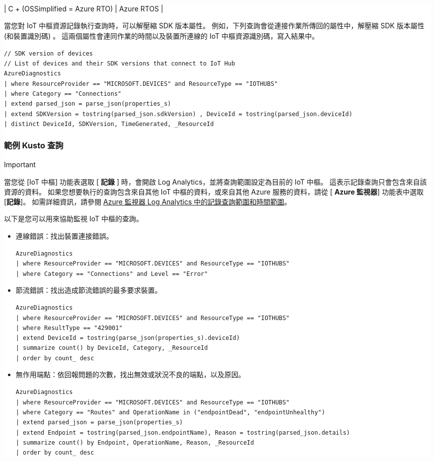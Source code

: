 | C + (OSSimplified = Azure RTO)  | Azure RTOS |

當您對 IoT 中樞資源記錄執行查詢時，可以解壓縮 SDK 版本屬性。 例如，下列查詢會從連接作業所傳回的屬性中，解壓縮 SDK 版本屬性 (和裝置識別碼) 。 這兩個屬性會連同作業的時間以及裝置所連線的 IoT 中樞資源識別碼，寫入結果中。

```kusto
// SDK version of devices
// List of devices and their SDK versions that connect to IoT Hub
AzureDiagnostics
| where ResourceProvider == "MICROSOFT.DEVICES" and ResourceType == "IOTHUBS"
| where Category == "Connections"
| extend parsed_json = parse_json(properties_s) 
| extend SDKVersion = tostring(parsed_json.sdkVersion) , DeviceId = tostring(parsed_json.deviceId)
| distinct DeviceId, SDKVersion, TimeGenerated, _ResourceId
```

### <a name="sample-kusto-queries"></a>範例 Kusto 查詢

> [!IMPORTANT]
> 當您從 [IoT 中樞] 功能表選取 [ **記錄** ] 時，會開啟 Log Analytics，並將查詢範圍設定為目前的 IoT 中樞。 這表示記錄查詢只會包含來自該資源的資料。 如果您想要執行的查詢包含來自其他 IoT 中樞的資料，或來自其他 Azure 服務的資料，請從 [ **Azure 監視器**] 功能表中選取 [**記錄**]。 如需詳細資訊，請參閱 [Azure 監視器 Log Analytics 中的記錄查詢範圍和時間範圍](../azure-monitor/log-query/scope.md)。

以下是您可以用來協助監視 IoT 中樞的查詢。

- 連線錯誤：找出裝置連接錯誤。

    ```kusto
    AzureDiagnostics
    | where ResourceProvider == "MICROSOFT.DEVICES" and ResourceType == "IOTHUBS"
    | where Category == "Connections" and Level == "Error"
    ```

- 節流錯誤：找出造成節流錯誤的最多要求裝置。

    ```kusto
    AzureDiagnostics
    | where ResourceProvider == "MICROSOFT.DEVICES" and ResourceType == "IOTHUBS"
    | where ResultType == "429001"
    | extend DeviceId = tostring(parse_json(properties_s).deviceId)
    | summarize count() by DeviceId, Category, _ResourceId
    | order by count_ desc
    ```

- 無作用端點：依回報問題的次數，找出無效或狀況不良的端點，以及原因。

    ```kusto
    AzureDiagnostics
    | where ResourceProvider == "MICROSOFT.DEVICES" and ResourceType == "IOTHUBS"
    | where Category == "Routes" and OperationName in ("endpointDead", "endpointUnhealthy")
    | extend parsed_json = parse_json(properties_s)
    | extend Endpoint = tostring(parsed_json.endpointName), Reason = tostring(parsed_json.details) 
    | summarize count() by Endpoint, OperationName, Reason, _ResourceId
    | order by count_ desc
    ```
